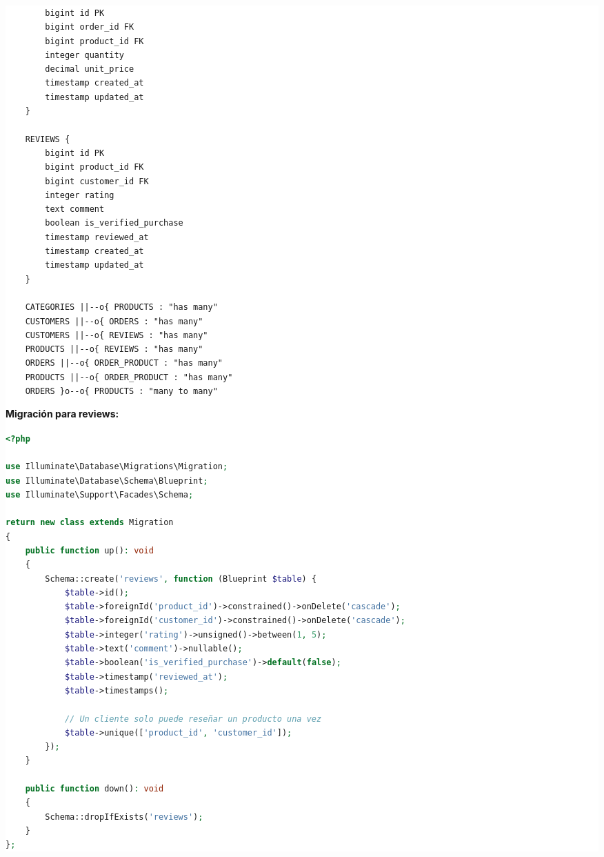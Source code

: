 ```mermaid
        bigint id PK
        bigint order_id FK
        bigint product_id FK
        integer quantity
        decimal unit_price
        timestamp created_at
        timestamp updated_at
    }
    
    REVIEWS {
        bigint id PK
        bigint product_id FK
        bigint customer_id FK
        integer rating
        text comment
        boolean is_verified_purchase
        timestamp reviewed_at
        timestamp created_at
        timestamp updated_at
    }
    
    CATEGORIES ||--o{ PRODUCTS : "has many"
    CUSTOMERS ||--o{ ORDERS : "has many"
    CUSTOMERS ||--o{ REVIEWS : "has many"
    PRODUCTS ||--o{ REVIEWS : "has many"
    ORDERS ||--o{ ORDER_PRODUCT : "has many"
    PRODUCTS ||--o{ ORDER_PRODUCT : "has many"
    ORDERS }o--o{ PRODUCTS : "many to many"
```

**Migración para reviews:**

```php
<?php

use Illuminate\Database\Migrations\Migration;
use Illuminate\Database\Schema\Blueprint;
use Illuminate\Support\Facades\Schema;

return new class extends Migration
{
    public function up(): void
    {
        Schema::create('reviews', function (Blueprint $table) {
            $table->id();
            $table->foreignId('product_id')->constrained()->onDelete('cascade');
            $table->foreignId('customer_id')->constrained()->onDelete('cascade');
            $table->integer('rating')->unsigned()->between(1, 5);
            $table->text('comment')->nullable();
            $table->boolean('is_verified_purchase')->default(false);
            $table->timestamp('reviewed_at');
            $table->timestamps();
            
            // Un cliente solo puede reseñar un producto una vez
            $table->unique(['product_id', 'customer_id']);
        });
    }

    public function down(): void
    {
        Schema::dropIfExists('reviews');
    }
};
```
